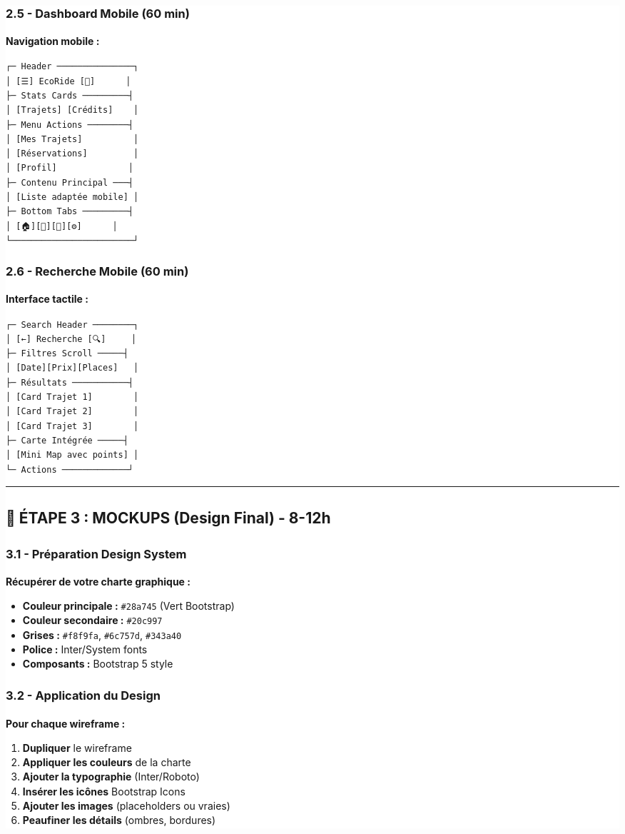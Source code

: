 ### **2.5 - Dashboard Mobile** (60 min)

**Navigation mobile :**
```
┌─ Header ───────────────┐
│ [☰] EcoRide [🔔]      │
├─ Stats Cards ─────────┤
│ [Trajets] [Crédits]    │
├─ Menu Actions ────────┤
│ [Mes Trajets]          │
│ [Réservations]         │
│ [Profil]              │
├─ Contenu Principal ───┤
│ [Liste adaptée mobile] │
├─ Bottom Tabs ─────────┤
│ [🏠][🚗][👤][⚙️]      │
└────────────────────────┘
```

### **2.6 - Recherche Mobile** (60 min)

**Interface tactile :**
```
┌─ Search Header ────────┐
│ [←] Recherche [🔍]     │
├─ Filtres Scroll ─────┤
│ [Date][Prix][Places]   │
├─ Résultats ───────────┤
│ [Card Trajet 1]        │
│ [Card Trajet 2]        │
│ [Card Trajet 3]        │
├─ Carte Intégrée ─────┤
│ [Mini Map avec points] │
└─ Actions ─────────────┘
```

---

## 🎨 **ÉTAPE 3 : MOCKUPS (Design Final) - 8-12h**

### **3.1 - Préparation Design System**

**Récupérer de votre charte graphique :**
- **Couleur principale :** `#28a745` (Vert Bootstrap)
- **Couleur secondaire :** `#20c997`
- **Grises :** `#f8f9fa`, `#6c757d`, `#343a40`
- **Police :** Inter/System fonts
- **Composants :** Bootstrap 5 style

### **3.2 - Application du Design**

**Pour chaque wireframe :**
1. **Dupliquer** le wireframe
2. **Appliquer les couleurs** de la charte
3. **Ajouter la typographie** (Inter/Roboto)
4. **Insérer les icônes** Bootstrap Icons
5. **Ajouter les images** (placeholders ou vraies)
6. **Peaufiner les détails** (ombres, bordures)
